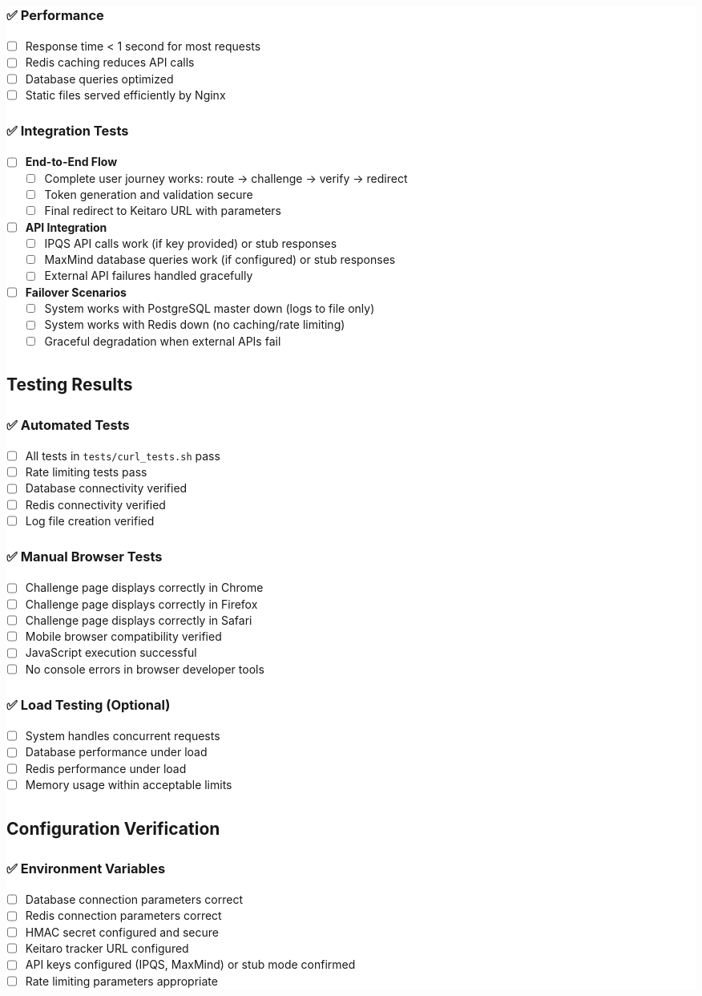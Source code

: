 ### ✅ Performance
- [ ] Response time < 1 second for most requests
- [ ] Redis caching reduces API calls
- [ ] Database queries optimized
- [ ] Static files served efficiently by Nginx

### ✅ Integration Tests
- [ ] **End-to-End Flow**
  - [ ] Complete user journey works: route → challenge → verify → redirect
  - [ ] Token generation and validation secure
  - [ ] Final redirect to Keitaro URL with parameters
  
- [ ] **API Integration**
  - [ ] IPQS API calls work (if key provided) or stub responses
  - [ ] MaxMind database queries work (if configured) or stub responses
  - [ ] External API failures handled gracefully
  
- [ ] **Failover Scenarios**
  - [ ] System works with PostgreSQL master down (logs to file only)
  - [ ] System works with Redis down (no caching/rate limiting)
  - [ ] Graceful degradation when external APIs fail

## Testing Results

### ✅ Automated Tests
- [ ] All tests in `tests/curl_tests.sh` pass
- [ ] Rate limiting tests pass
- [ ] Database connectivity verified
- [ ] Redis connectivity verified
- [ ] Log file creation verified

### ✅ Manual Browser Tests
- [ ] Challenge page displays correctly in Chrome
- [ ] Challenge page displays correctly in Firefox
- [ ] Challenge page displays correctly in Safari
- [ ] Mobile browser compatibility verified
- [ ] JavaScript execution successful
- [ ] No console errors in browser developer tools

### ✅ Load Testing (Optional)
- [ ] System handles concurrent requests
- [ ] Database performance under load
- [ ] Redis performance under load
- [ ] Memory usage within acceptable limits

## Configuration Verification

### ✅ Environment Variables
- [ ] Database connection parameters correct
- [ ] Redis connection parameters correct
- [ ] HMAC secret configured and secure
- [ ] Keitaro tracker URL configured
- [ ] API keys configured (IPQS, MaxMind) or stub mode confirmed
- [ ] Rate limiting parameters appropriate
